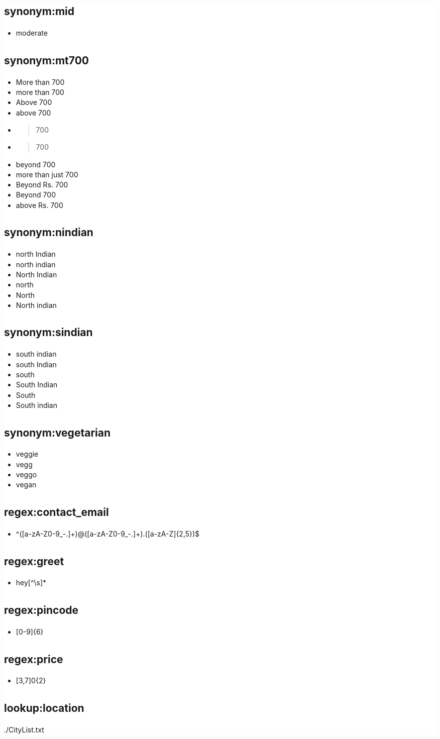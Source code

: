 ## synonym:mid
- moderate

## synonym:mt700
- More than 700
- more than 700
- Above 700
- above 700
- > 700
- >700
- beyond 700
- more than just 700
- Beyond Rs. 700
- Beyond 700
- above Rs. 700

## synonym:nindian
- north Indian
- north indian
- North Indian
- north
- North
- North indian

## synonym:sindian
- south indian
- south Indian
- south
- South Indian
- South
- South indian

## synonym:vegetarian
- veggie
- vegg
- veggo
- vegan

## regex:contact_email
- ^([a-zA-Z0-9_\-\.]+)@([a-zA-Z0-9_\-\.]+)\.([a-zA-Z]{2,5})$

## regex:greet
- hey[^\s]*

## regex:pincode
- [0-9]{6}

## regex:price
- [3,7]0{2}

## lookup:location
  ./CityList.txt
